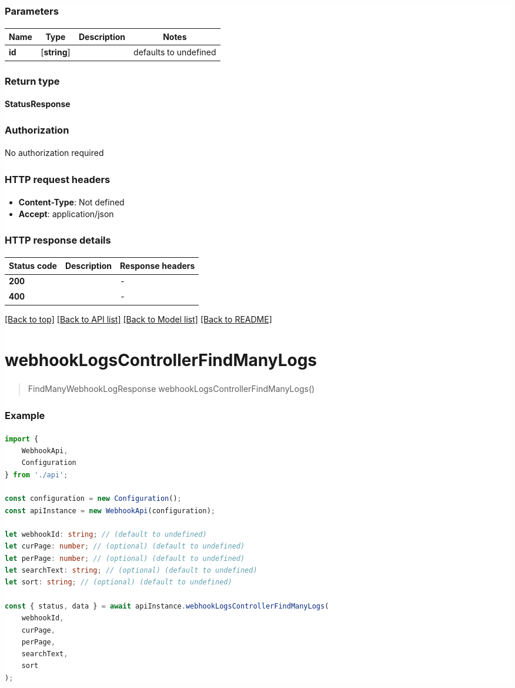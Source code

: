 ### Parameters

|Name | Type | Description  | Notes|
|------------- | ------------- | ------------- | -------------|
| **id** | [**string**] |  | defaults to undefined|


### Return type

**StatusResponse**

### Authorization

No authorization required

### HTTP request headers

 - **Content-Type**: Not defined
 - **Accept**: application/json


### HTTP response details
| Status code | Description | Response headers |
|-------------|-------------|------------------|
|**200** |  |  -  |
|**400** |  |  -  |

[[Back to top]](#) [[Back to API list]](../README.md#documentation-for-api-endpoints) [[Back to Model list]](../README.md#documentation-for-models) [[Back to README]](../README.md)

# **webhookLogsControllerFindManyLogs**
> FindManyWebhookLogResponse webhookLogsControllerFindManyLogs()


### Example

```typescript
import {
    WebhookApi,
    Configuration
} from './api';

const configuration = new Configuration();
const apiInstance = new WebhookApi(configuration);

let webhookId: string; // (default to undefined)
let curPage: number; // (optional) (default to undefined)
let perPage: number; // (optional) (default to undefined)
let searchText: string; // (optional) (default to undefined)
let sort: string; // (optional) (default to undefined)

const { status, data } = await apiInstance.webhookLogsControllerFindManyLogs(
    webhookId,
    curPage,
    perPage,
    searchText,
    sort
);
```
